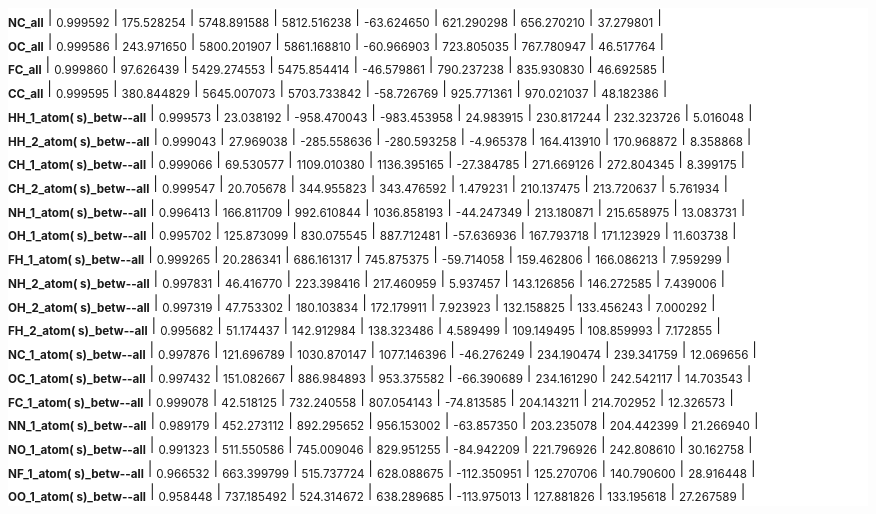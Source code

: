 <b><sub>NC_all</sub></b> | <sub>0.999592</sub> | <sub>175.528254</sub> | <sub>5748.891588</sub> | <sub>5812.516238</sub> | <sub>-63.624650</sub> | <sub>621.290298</sub> | <sub>656.270210</sub> | <sub>37.279801</sub> |   
<b><sub>OC_all</sub></b> | <sub>0.999586</sub> | <sub>243.971650</sub> | <sub>5800.201907</sub> | <sub>5861.168810</sub> | <sub>-60.966903</sub> | <sub>723.805035</sub> | <sub>767.780947</sub> | <sub>46.517764</sub> |   
<b><sub>FC_all</sub></b> | <sub>0.999860</sub> | <sub>97.626439</sub> | <sub>5429.274553</sub> | <sub>5475.854414</sub> | <sub>-46.579861</sub> | <sub>790.237238</sub> | <sub>835.930830</sub> | <sub>46.692585</sub> |   
<b><sub>CC_all</sub></b> | <sub>0.999595</sub> | <sub>380.844829</sub> | <sub>5645.007073</sub> | <sub>5703.733842</sub> | <sub>-58.726769</sub> | <sub>925.771361</sub> | <sub>970.021037</sub> | <sub>48.182386</sub> |   
<b><sub>HH_1_atom( s)_betw--all</sub></b> | <sub>0.999573</sub> | <sub>23.038192</sub> | <sub>-958.470043</sub> | <sub>-983.453958</sub> | <sub>24.983915</sub> | <sub>230.817244</sub> | <sub>232.323726</sub> | <sub>5.016048</sub> |   
<b><sub>HH_2_atom( s)_betw--all</sub></b> | <sub>0.999043</sub> | <sub>27.969038</sub> | <sub>-285.558636</sub> | <sub>-280.593258</sub> | <sub>-4.965378</sub> | <sub>164.413910</sub> | <sub>170.968872</sub> | <sub>8.358868</sub> |   
<b><sub>CH_1_atom( s)_betw--all</sub></b> | <sub>0.999066</sub> | <sub>69.530577</sub> | <sub>1109.010380</sub> | <sub>1136.395165</sub> | <sub>-27.384785</sub> | <sub>271.669126</sub> | <sub>272.804345</sub> | <sub>8.399175</sub> |   
<b><sub>CH_2_atom( s)_betw--all</sub></b> | <sub>0.999547</sub> | <sub>20.705678</sub> | <sub>344.955823</sub> | <sub>343.476592</sub> | <sub>1.479231</sub> | <sub>210.137475</sub> | <sub>213.720637</sub> | <sub>5.761934</sub> |   
<b><sub>NH_1_atom( s)_betw--all</sub></b> | <sub>0.996413</sub> | <sub>166.811709</sub> | <sub>992.610844</sub> | <sub>1036.858193</sub> | <sub>-44.247349</sub> | <sub>213.180871</sub> | <sub>215.658975</sub> | <sub>13.083731</sub> |   
<b><sub>OH_1_atom( s)_betw--all</sub></b> | <sub>0.995702</sub> | <sub>125.873099</sub> | <sub>830.075545</sub> | <sub>887.712481</sub> | <sub>-57.636936</sub> | <sub>167.793718</sub> | <sub>171.123929</sub> | <sub>11.603738</sub> |   
<b><sub>FH_1_atom( s)_betw--all</sub></b> | <sub>0.999265</sub> | <sub>20.286341</sub> | <sub>686.161317</sub> | <sub>745.875375</sub> | <sub>-59.714058</sub> | <sub>159.462806</sub> | <sub>166.086213</sub> | <sub>7.959299</sub> |   
<b><sub>NH_2_atom( s)_betw--all</sub></b> | <sub>0.997831</sub> | <sub>46.416770</sub> | <sub>223.398416</sub> | <sub>217.460959</sub> | <sub>5.937457</sub> | <sub>143.126856</sub> | <sub>146.272585</sub> | <sub>7.439006</sub> |   
<b><sub>OH_2_atom( s)_betw--all</sub></b> | <sub>0.997319</sub> | <sub>47.753302</sub> | <sub>180.103834</sub> | <sub>172.179911</sub> | <sub>7.923923</sub> | <sub>132.158825</sub> | <sub>133.456243</sub> | <sub>7.000292</sub> |   
<b><sub>FH_2_atom( s)_betw--all</sub></b> | <sub>0.995682</sub> | <sub>51.174437</sub> | <sub>142.912984</sub> | <sub>138.323486</sub> | <sub>4.589499</sub> | <sub>109.149495</sub> | <sub>108.859993</sub> | <sub>7.172855</sub> |   
<b><sub>NC_1_atom( s)_betw--all</sub></b> | <sub>0.997876</sub> | <sub>121.696789</sub> | <sub>1030.870147</sub> | <sub>1077.146396</sub> | <sub>-46.276249</sub> | <sub>234.190474</sub> | <sub>239.341759</sub> | <sub>12.069656</sub> |   
<b><sub>OC_1_atom( s)_betw--all</sub></b> | <sub>0.997432</sub> | <sub>151.082667</sub> | <sub>886.984893</sub> | <sub>953.375582</sub> | <sub>-66.390689</sub> | <sub>234.161290</sub> | <sub>242.542117</sub> | <sub>14.703543</sub> |   
<b><sub>FC_1_atom( s)_betw--all</sub></b> | <sub>0.999078</sub> | <sub>42.518125</sub> | <sub>732.240558</sub> | <sub>807.054143</sub> | <sub>-74.813585</sub> | <sub>204.143211</sub> | <sub>214.702952</sub> | <sub>12.326573</sub> |   
<b><sub>NN_1_atom( s)_betw--all</sub></b> | <sub>0.989179</sub> | <sub>452.273112</sub> | <sub>892.295652</sub> | <sub>956.153002</sub> | <sub>-63.857350</sub> | <sub>203.235078</sub> | <sub>204.442399</sub> | <sub>21.266940</sub> |   
<b><sub>NO_1_atom( s)_betw--all</sub></b> | <sub>0.991323</sub> | <sub>511.550586</sub> | <sub>745.009046</sub> | <sub>829.951255</sub> | <sub>-84.942209</sub> | <sub>221.796926</sub> | <sub>242.808610</sub> | <sub>30.162758</sub> |   
<b><sub>NF_1_atom( s)_betw--all</sub></b> | <sub>0.966532</sub> | <sub>663.399799</sub> | <sub>515.737724</sub> | <sub>628.088675</sub> | <sub>-112.350951</sub> | <sub>125.270706</sub> | <sub>140.790600</sub> | <sub>28.916448</sub> |   
<b><sub>OO_1_atom( s)_betw--all</sub></b> | <sub>0.958448</sub> | <sub>737.185492</sub> | <sub>524.314672</sub> | <sub>638.289685</sub> | <sub>-113.975013</sub> | <sub>127.881826</sub> | <sub>133.195618</sub> | <sub>27.267589</sub> |   